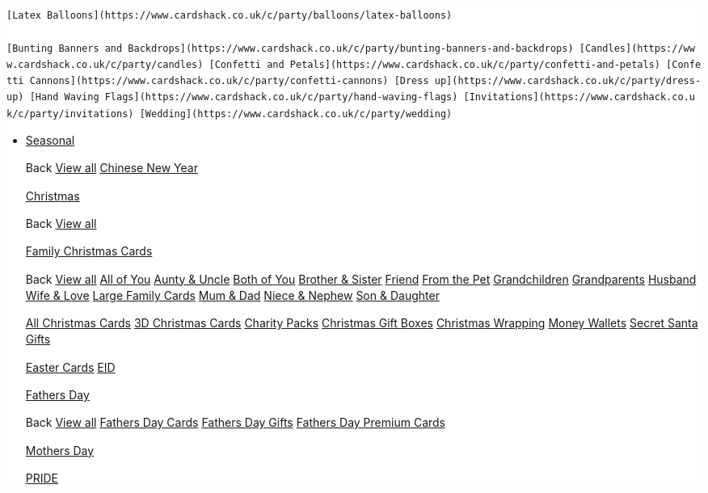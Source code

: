     [Latex Balloons](https://www.cardshack.co.uk/c/party/balloons/latex-balloons)
    
    [Bunting Banners and Backdrops](https://www.cardshack.co.uk/c/party/bunting-banners-and-backdrops) [Candles](https://www.cardshack.co.uk/c/party/candles) [Confetti and Petals](https://www.cardshack.co.uk/c/party/confetti-and-petals) [Confetti Cannons](https://www.cardshack.co.uk/c/party/confetti-cannons) [Dress up](https://www.cardshack.co.uk/c/party/dress-up) [Hand Waving Flags](https://www.cardshack.co.uk/c/party/hand-waving-flags) [Invitations](https://www.cardshack.co.uk/c/party/invitations) [Wedding](https://www.cardshack.co.uk/c/party/wedding)
    
* [Seasonal](https://www.cardshack.co.uk/c/seasonal)
    
    Back [View all](https://www.cardshack.co.uk/c/seasonal) [Chinese New Year](https://www.cardshack.co.uk/c/seasonal/chinese-new-year)
    
    [Christmas](https://www.cardshack.co.uk/c/seasonal/christmas)
    
    Back [View all](https://www.cardshack.co.uk/c/seasonal/christmas)
    
    [Family Christmas Cards](https://www.cardshack.co.uk/c/seasonal/christmas/family-christmas-cards)
    
    Back [View all](https://www.cardshack.co.uk/c/seasonal/christmas/family-christmas-cards) [All of You](https://www.cardshack.co.uk/c/seasonal/christmas/family-christmas-cards/all-of-you) [Aunty & Uncle](https://www.cardshack.co.uk/c/seasonal/christmas/family-christmas-cards/aunty-uncle) [Both of You](https://www.cardshack.co.uk/c/seasonal/christmas/family-christmas-cards/both-of-you) [Brother & Sister](https://www.cardshack.co.uk/c/seasonal/christmas/family-christmas-cards/brother-sister) [Friend](https://www.cardshack.co.uk/c/seasonal/christmas/family-christmas-cards/friend) [From the Pet](https://www.cardshack.co.uk/c/seasonal/christmas/family-christmas-cards/from-the-pet) [Grandchildren](https://www.cardshack.co.uk/c/seasonal/christmas/family-christmas-cards/grandchildren) [Grandparents](https://www.cardshack.co.uk/c/seasonal/christmas/family-christmas-cards/grandparents) [Husband Wife & Love](https://www.cardshack.co.uk/c/seasonal/christmas/family-christmas-cards/husband-wife-love) [Large Family Cards](https://www.cardshack.co.uk/c/seasonal/christmas/family-christmas-cards/large-family-cards) [Mum & Dad](https://www.cardshack.co.uk/c/seasonal/christmas/family-christmas-cards/mum-dad) [Niece & Nephew](https://www.cardshack.co.uk/c/seasonal/christmas/family-christmas-cards/niece-nephew) [Son & Daughter](https://www.cardshack.co.uk/c/seasonal/christmas/family-christmas-cards/son-daughter)
    
    [All Christmas Cards](https://www.cardshack.co.uk/c/seasonal/christmas/all-christmas-cards) [3D Christmas Cards](https://www.cardshack.co.uk/c/seasonal/christmas/3d-christmas-cards) [Charity Packs](https://www.cardshack.co.uk/c/seasonal/christmas/charity-packs) [Christmas Gift Boxes](https://www.cardshack.co.uk/c/seasonal/christmas/christmas-gift-boxes) [Christmas Wrapping](https://www.cardshack.co.uk/c/seasonal/christmas/christmas-wrapping) [Money Wallets](https://www.cardshack.co.uk/c/seasonal/christmas/money-wallets) [Secret Santa Gifts](https://www.cardshack.co.uk/c/seasonal/christmas/secret-santa-gifts)
    
    [Easter Cards](https://www.cardshack.co.uk/c/seasonal/easter-cards) [EID](https://www.cardshack.co.uk/c/seasonal/eid)
    
    [Fathers Day](https://www.cardshack.co.uk/c/seasonal/fathers-day)
    
    Back [View all](https://www.cardshack.co.uk/c/seasonal/fathers-day) [Fathers Day Cards](https://www.cardshack.co.uk/c/seasonal/fathers-day/fathers-day-cards) [Fathers Day Gifts](https://www.cardshack.co.uk/c/seasonal/fathers-day/fathers-day-gifts) [Fathers Day Premium Cards](https://www.cardshack.co.uk/c/seasonal/fathers-day/fathers-day-premium-cards)
    
    [Mothers Day](https://www.cardshack.co.uk/c/seasonal/mothers-day)
    
    [PRIDE](https://www.cardshack.co.uk/c/seasonal/pride)
    